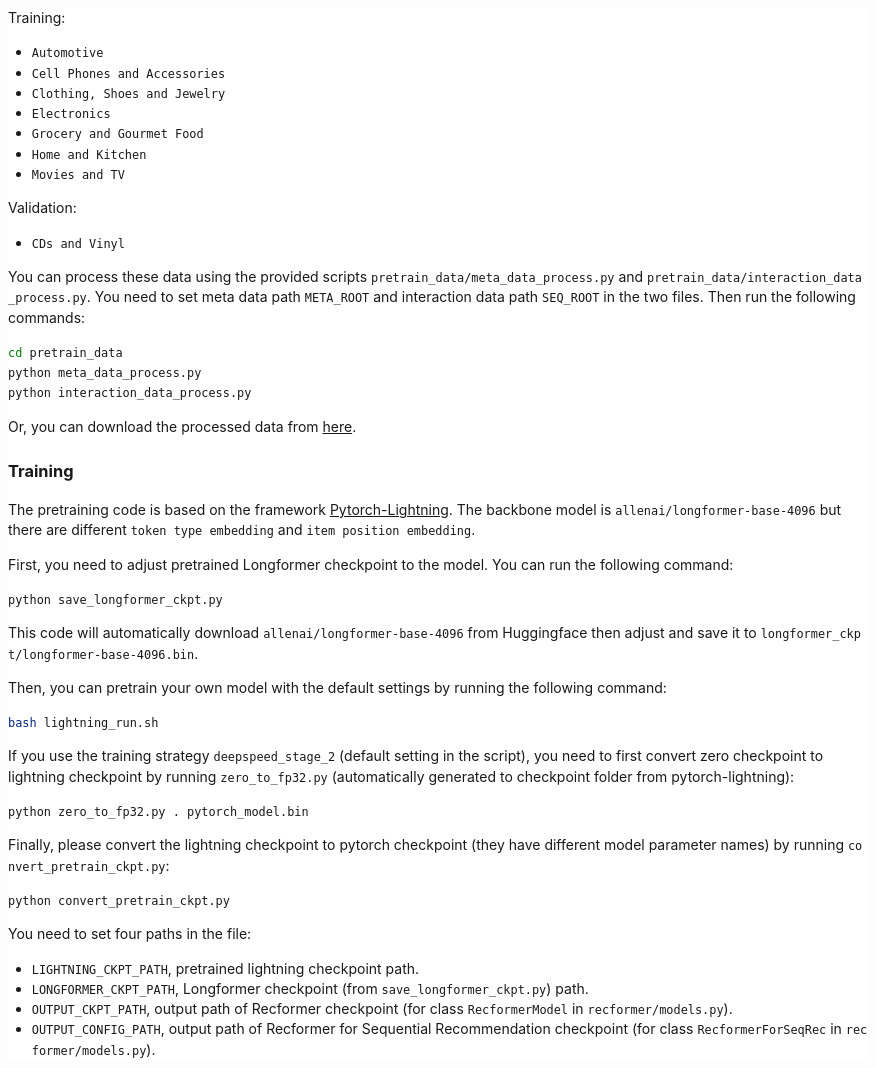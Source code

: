 Training:
- `Automotive`
- `Cell Phones and Accessories`
- `Clothing, Shoes and Jewelry`
- `Electronics`
- `Grocery and Gourmet Food`
- `Home and Kitchen`
- `Movies and TV`

Validation:
- `CDs and Vinyl`

You can process these data using the provided scripts `pretrain_data/meta_data_process.py` and `pretrain_data/interaction_data_process.py`. You need to set meta data path `META_ROOT` and interaction data path `SEQ_ROOT` in the two files. Then run the following commands:
```bash
cd pretrain_data
python meta_data_process.py
python interaction_data_process.py
```
Or, you can download the processed data from [here](https://drive.google.com/file/d/11wTD3jMoP_Fb5SlHfKr28NIMCnG_jOpy/view?usp=sharing).

### Training

The pretraining code is based on the framework [Pytorch-Lightning](https://lightning.ai/docs/pytorch/stable/). The backbone model is `allenai/longformer-base-4096` but there are different `token type embedding` and `item position embedding`.

First, you need to adjust pretrained Longformer checkpoint to the model. You can run the following command:
```bash
python save_longformer_ckpt.py
```
This code will automatically download `allenai/longformer-base-4096` from Huggingface then adjust and save it to `longformer_ckpt/longformer-base-4096.bin`.

Then, you can pretrain your own model with the default settings by running the following command:
```bash
bash lightning_run.sh
```
If you use the training strategy `deepspeed_stage_2` (default setting in the script), you need to first convert zero checkpoint to lightning checkpoint by running `zero_to_fp32.py` (automatically generated to checkpoint folder from pytorch-lightning):
```bash
python zero_to_fp32.py . pytorch_model.bin
```
Finally, please convert the lightning checkpoint to pytorch checkpoint (they have different model parameter names) by running `convert_pretrain_ckpt.py`:
```bash
python convert_pretrain_ckpt.py
```
You need to set four paths in the file: 
- `LIGHTNING_CKPT_PATH`, pretrained lightning checkpoint path.
- `LONGFORMER_CKPT_PATH`, Longformer checkpoint (from `save_longformer_ckpt.py`) path.
- `OUTPUT_CKPT_PATH`, output path of Recformer checkpoint (for class `RecformerModel` in `recformer/models.py`).
- `OUTPUT_CONFIG_PATH`, output path of Recformer for Sequential Recommendation checkpoint (for class `RecformerForSeqRec` in `recformer/models.py`). 
